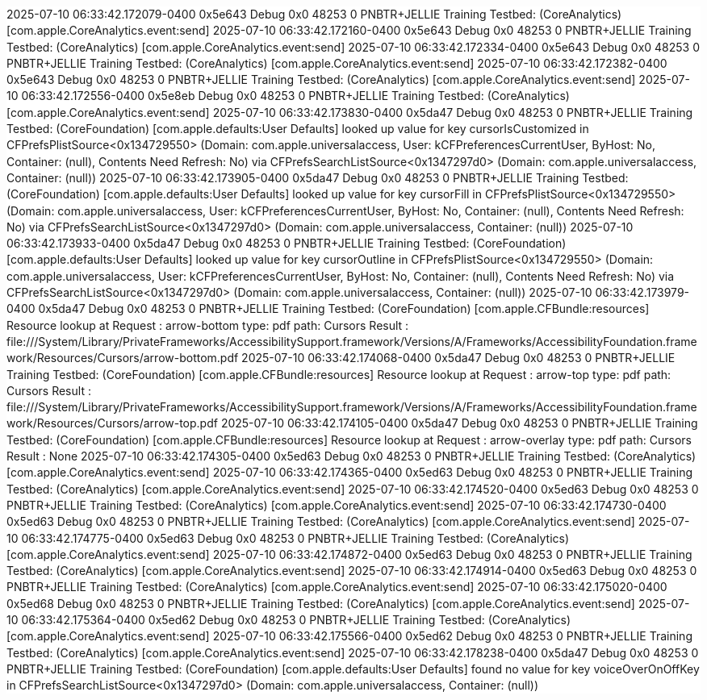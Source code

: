 2025-07-10 06:33:42.172079-0400 0x5e643    Debug       0x0                  48253  0    PNBTR+JELLIE Training Testbed: (CoreAnalytics) [com.apple.CoreAnalytics.event:send] <private> <private>
2025-07-10 06:33:42.172160-0400 0x5e643    Debug       0x0                  48253  0    PNBTR+JELLIE Training Testbed: (CoreAnalytics) [com.apple.CoreAnalytics.event:send] <private> <private>
2025-07-10 06:33:42.172334-0400 0x5e643    Debug       0x0                  48253  0    PNBTR+JELLIE Training Testbed: (CoreAnalytics) [com.apple.CoreAnalytics.event:send] <private> <private>
2025-07-10 06:33:42.172382-0400 0x5e643    Debug       0x0                  48253  0    PNBTR+JELLIE Training Testbed: (CoreAnalytics) [com.apple.CoreAnalytics.event:send] <private> <private>
2025-07-10 06:33:42.172556-0400 0x5e8eb    Debug       0x0                  48253  0    PNBTR+JELLIE Training Testbed: (CoreAnalytics) [com.apple.CoreAnalytics.event:send] <private> <private>
2025-07-10 06:33:42.173830-0400 0x5da47    Debug       0x0                  48253  0    PNBTR+JELLIE Training Testbed: (CoreFoundation) [com.apple.defaults:User Defaults] looked up value <private> for key cursorIsCustomized in CFPrefsPlistSource<0x134729550> (Domain: com.apple.universalaccess, User: kCFPreferencesCurrentUser, ByHost: No, Container: (null), Contents Need Refresh: No) via CFPrefsSearchListSource<0x1347297d0> (Domain: com.apple.universalaccess, Container: (null))
2025-07-10 06:33:42.173905-0400 0x5da47    Debug       0x0                  48253  0    PNBTR+JELLIE Training Testbed: (CoreFoundation) [com.apple.defaults:User Defaults] looked up value <private> for key cursorFill in CFPrefsPlistSource<0x134729550> (Domain: com.apple.universalaccess, User: kCFPreferencesCurrentUser, ByHost: No, Container: (null), Contents Need Refresh: No) via CFPrefsSearchListSource<0x1347297d0> (Domain: com.apple.universalaccess, Container: (null))
2025-07-10 06:33:42.173933-0400 0x5da47    Debug       0x0                  48253  0    PNBTR+JELLIE Training Testbed: (CoreFoundation) [com.apple.defaults:User Defaults] looked up value <private> for key cursorOutline in CFPrefsPlistSource<0x134729550> (Domain: com.apple.universalaccess, User: kCFPreferencesCurrentUser, ByHost: No, Container: (null), Contents Need Refresh: No) via CFPrefsSearchListSource<0x1347297d0> (Domain: com.apple.universalaccess, Container: (null))
2025-07-10 06:33:42.173979-0400 0x5da47    Debug       0x0                  48253  0    PNBTR+JELLIE Training Testbed: (CoreFoundation) [com.apple.CFBundle:resources] Resource lookup at <private>
        Request       : arrow-bottom type: pdf path: Cursors
        Result        : file:///System/Library/PrivateFrameworks/AccessibilitySupport.framework/Versions/A/Frameworks/AccessibilityFoundation.framework/Resources/Cursors/arrow-bottom.pdf
2025-07-10 06:33:42.174068-0400 0x5da47    Debug       0x0                  48253  0    PNBTR+JELLIE Training Testbed: (CoreFoundation) [com.apple.CFBundle:resources] Resource lookup at <private>
        Request       : arrow-top type: pdf path: Cursors
        Result        : file:///System/Library/PrivateFrameworks/AccessibilitySupport.framework/Versions/A/Frameworks/AccessibilityFoundation.framework/Resources/Cursors/arrow-top.pdf
2025-07-10 06:33:42.174105-0400 0x5da47    Debug       0x0                  48253  0    PNBTR+JELLIE Training Testbed: (CoreFoundation) [com.apple.CFBundle:resources] Resource lookup at <private>
        Request       : arrow-overlay type: pdf path: Cursors
        Result        : None
2025-07-10 06:33:42.174305-0400 0x5ed63    Debug       0x0                  48253  0    PNBTR+JELLIE Training Testbed: (CoreAnalytics) [com.apple.CoreAnalytics.event:send] <private> <private>
2025-07-10 06:33:42.174365-0400 0x5ed63    Debug       0x0                  48253  0    PNBTR+JELLIE Training Testbed: (CoreAnalytics) [com.apple.CoreAnalytics.event:send] <private> <private>
2025-07-10 06:33:42.174520-0400 0x5ed63    Debug       0x0                  48253  0    PNBTR+JELLIE Training Testbed: (CoreAnalytics) [com.apple.CoreAnalytics.event:send] <private> <private>
2025-07-10 06:33:42.174730-0400 0x5ed63    Debug       0x0                  48253  0    PNBTR+JELLIE Training Testbed: (CoreAnalytics) [com.apple.CoreAnalytics.event:send] <private> <private>
2025-07-10 06:33:42.174775-0400 0x5ed63    Debug       0x0                  48253  0    PNBTR+JELLIE Training Testbed: (CoreAnalytics) [com.apple.CoreAnalytics.event:send] <private> <private>
2025-07-10 06:33:42.174872-0400 0x5ed63    Debug       0x0                  48253  0    PNBTR+JELLIE Training Testbed: (CoreAnalytics) [com.apple.CoreAnalytics.event:send] <private> <private>
2025-07-10 06:33:42.174914-0400 0x5ed63    Debug       0x0                  48253  0    PNBTR+JELLIE Training Testbed: (CoreAnalytics) [com.apple.CoreAnalytics.event:send] <private> <private>
2025-07-10 06:33:42.175020-0400 0x5ed68    Debug       0x0                  48253  0    PNBTR+JELLIE Training Testbed: (CoreAnalytics) [com.apple.CoreAnalytics.event:send] <private> <private>
2025-07-10 06:33:42.175364-0400 0x5ed62    Debug       0x0                  48253  0    PNBTR+JELLIE Training Testbed: (CoreAnalytics) [com.apple.CoreAnalytics.event:send] <private> <private>
2025-07-10 06:33:42.175566-0400 0x5ed62    Debug       0x0                  48253  0    PNBTR+JELLIE Training Testbed: (CoreAnalytics) [com.apple.CoreAnalytics.event:send] <private> <private>
2025-07-10 06:33:42.178238-0400 0x5da47    Debug       0x0                  48253  0    PNBTR+JELLIE Training Testbed: (CoreFoundation) [com.apple.defaults:User Defaults] found no value for key voiceOverOnOffKey in CFPrefsSearchListSource<0x1347297d0> (Domain: com.apple.universalaccess, Container: (null))